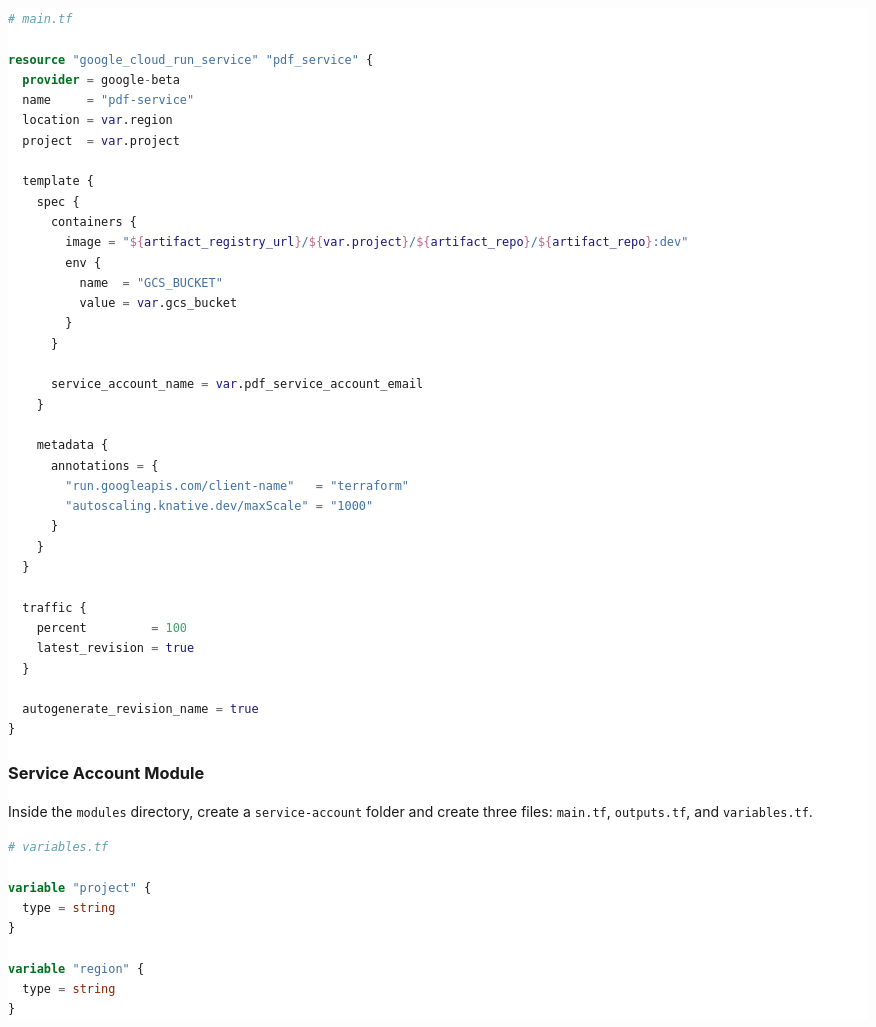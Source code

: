```terraform
# main.tf

resource "google_cloud_run_service" "pdf_service" {
  provider = google-beta
  name     = "pdf-service"
  location = var.region
  project  = var.project

  template {
    spec {
      containers {
        image = "${artifact_registry_url}/${var.project}/${artifact_repo}/${artifact_repo}:dev"
        env {
          name  = "GCS_BUCKET"
          value = var.gcs_bucket
        }
      }

      service_account_name = var.pdf_service_account_email
    }

    metadata {
      annotations = {
        "run.googleapis.com/client-name"   = "terraform"
        "autoscaling.knative.dev/maxScale" = "1000"
      }
    }
  }

  traffic {
    percent         = 100
    latest_revision = true
  }

  autogenerate_revision_name = true
}
```

### Service Account Module

Inside the `modules` directory, create a `service-account` folder and create three files: `main.tf`, `outputs.tf`, and `variables.tf`.

```terraform
# variables.tf

variable "project" {
  type = string
}

variable "region" {
  type = string
}
```
